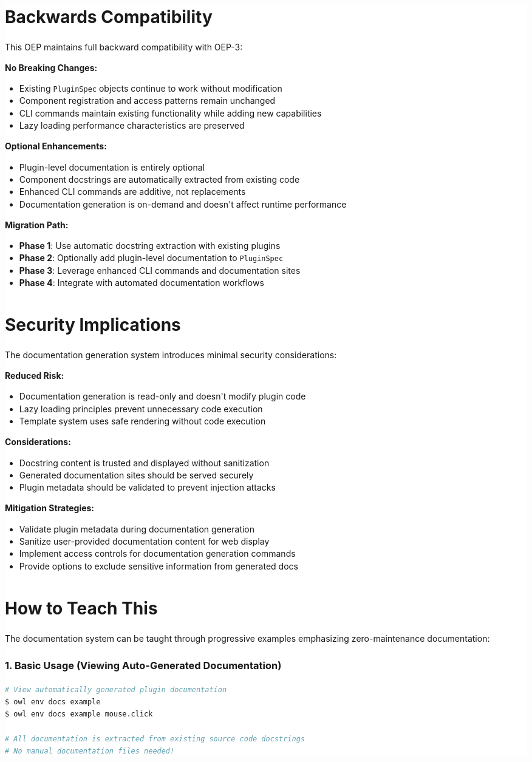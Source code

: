 Backwards Compatibility
=======================

This OEP maintains full backward compatibility with OEP-3:

**No Breaking Changes:**
- Existing `PluginSpec` objects continue to work without modification
- Component registration and access patterns remain unchanged
- CLI commands maintain existing functionality while adding new capabilities
- Lazy loading performance characteristics are preserved

**Optional Enhancements:**
- Plugin-level documentation is entirely optional
- Component docstrings are automatically extracted from existing code
- Enhanced CLI commands are additive, not replacements
- Documentation generation is on-demand and doesn't affect runtime performance

**Migration Path:**
- **Phase 1**: Use automatic docstring extraction with existing plugins
- **Phase 2**: Optionally add plugin-level documentation to `PluginSpec`
- **Phase 3**: Leverage enhanced CLI commands and documentation sites
- **Phase 4**: Integrate with automated documentation workflows

Security Implications
=====================

The documentation generation system introduces minimal security considerations:

**Reduced Risk:**
- Documentation generation is read-only and doesn't modify plugin code
- Lazy loading principles prevent unnecessary code execution
- Template system uses safe rendering without code execution

**Considerations:**
- Docstring content is trusted and displayed without sanitization
- Generated documentation sites should be served securely
- Plugin metadata should be validated to prevent injection attacks

**Mitigation Strategies:**
- Validate plugin metadata during documentation generation
- Sanitize user-provided documentation content for web display
- Implement access controls for documentation generation commands
- Provide options to exclude sensitive information from generated docs

How to Teach This
=================

The documentation system can be taught through progressive examples emphasizing zero-maintenance documentation:

### 1. Basic Usage (Viewing Auto-Generated Documentation)
```bash
# View automatically generated plugin documentation
$ owl env docs example
$ owl env docs example mouse.click

# All documentation is extracted from existing source code docstrings
# No manual documentation files needed!
```
